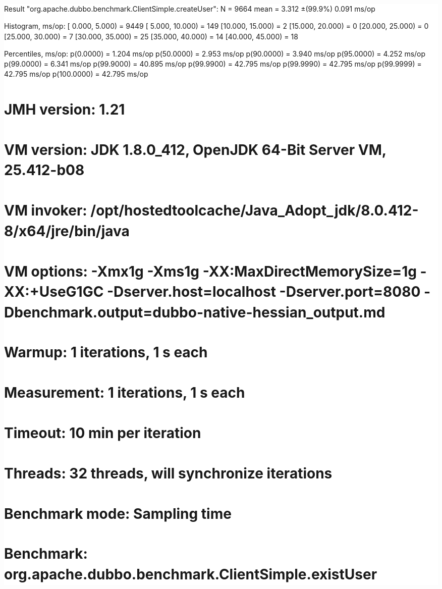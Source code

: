 

Result "org.apache.dubbo.benchmark.ClientSimple.createUser":
  N = 9664
  mean =      3.312 ±(99.9%) 0.091 ms/op

  Histogram, ms/op:
    [ 0.000,  5.000) = 9449 
    [ 5.000, 10.000) = 149 
    [10.000, 15.000) = 2 
    [15.000, 20.000) = 0 
    [20.000, 25.000) = 0 
    [25.000, 30.000) = 7 
    [30.000, 35.000) = 25 
    [35.000, 40.000) = 14 
    [40.000, 45.000) = 18 

  Percentiles, ms/op:
      p(0.0000) =      1.204 ms/op
     p(50.0000) =      2.953 ms/op
     p(90.0000) =      3.940 ms/op
     p(95.0000) =      4.252 ms/op
     p(99.0000) =      6.341 ms/op
     p(99.9000) =     40.895 ms/op
     p(99.9900) =     42.795 ms/op
     p(99.9990) =     42.795 ms/op
     p(99.9999) =     42.795 ms/op
    p(100.0000) =     42.795 ms/op


# JMH version: 1.21
# VM version: JDK 1.8.0_412, OpenJDK 64-Bit Server VM, 25.412-b08
# VM invoker: /opt/hostedtoolcache/Java_Adopt_jdk/8.0.412-8/x64/jre/bin/java
# VM options: -Xmx1g -Xms1g -XX:MaxDirectMemorySize=1g -XX:+UseG1GC -Dserver.host=localhost -Dserver.port=8080 -Dbenchmark.output=dubbo-native-hessian_output.md
# Warmup: 1 iterations, 1 s each
# Measurement: 1 iterations, 1 s each
# Timeout: 10 min per iteration
# Threads: 32 threads, will synchronize iterations
# Benchmark mode: Sampling time
# Benchmark: org.apache.dubbo.benchmark.ClientSimple.existUser
